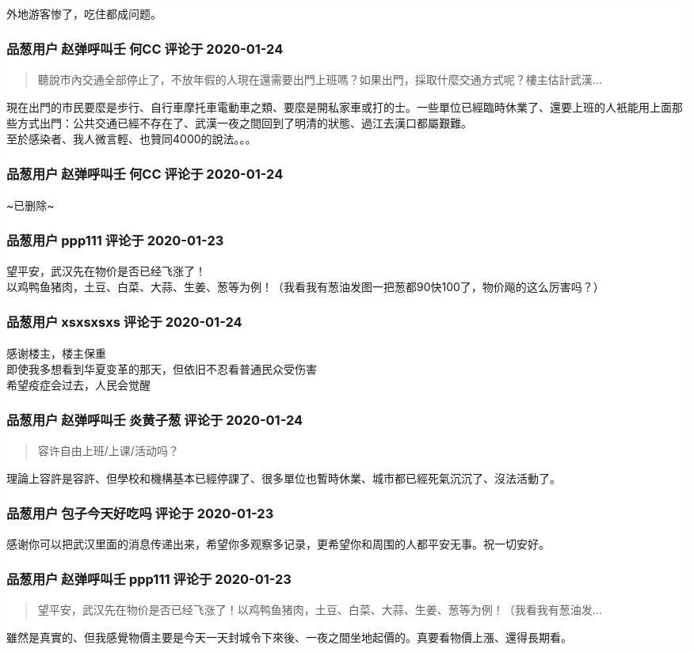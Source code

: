 外地游客惨了，吃住都成问题。
        


            
### 品葱用户 **赵弹呼叫壬 何CC** 评论于 2020-01-24
        
> 聽說市內交通全部停止了，不放年假的人現在還需要出門上班嗎？如果出門，採取什麼交通方式呢？樓主估計武漢...

  
現在出門的市民要麼是步行、自行車摩托車電動車之類、要麼是開私家車或打的士。一些單位已經臨時休業了、還要上班的人衹能用上面那些方式出門：公共交通已經不存在了、武漢一夜之間回到了明清的狀態、過江去漢口都屬艱難。  
至於感染者、我人微言輕、也贊同4000的說法。。。
        


            
### 品葱用户 **赵弹呼叫壬 何CC** 评论于 2020-01-24
        
~已删除~
        


            
### 品葱用户 **ppp111** 评论于 2020-01-23
        
望平安，武汉先在物价是否已经飞涨了！  
以鸡鸭鱼猪肉，土豆、白菜、大蒜、生姜、葱等为例！（我看我有葱油发图一把葱都90快100了，物价飚的这么厉害吗？）
        


            
### 品葱用户 **xsxsxsxs** 评论于 2020-01-24
        
感谢楼主，楼主保重  
即使我多想看到华夏变革的那天，但依旧不忍看普通民众受伤害  
希望疫症会过去，人民会觉醒
        


            
### 品葱用户 **赵弹呼叫壬 炎黄子葱** 评论于 2020-01-24
        
> 容许自由上班/上课/活动吗？

理論上容許是容許、但學校和機構基本已經停課了、很多單位也暫時休業、城市都已經死氣沉沉了、沒法活動了。
        


            
### 品葱用户 **包子今天好吃吗** 评论于 2020-01-23
        
感谢你可以把武汉里面的消息传递出来，希望你多观察多记录，更希望你和周围的人都平安无事。祝一切安好。
        


            
### 品葱用户 **赵弹呼叫壬 ppp111** 评论于 2020-01-23
        
> 望平安，武汉先在物价是否已经飞涨了！以鸡鸭鱼猪肉，土豆、白菜、大蒜、生姜、葱等为例！（我看我有葱油发...

  
雖然是真實的、但我感覺物價主要是今天一天封城令下來後、一夜之間坐地起價的。真要看物價上漲、還得長期看。
        
